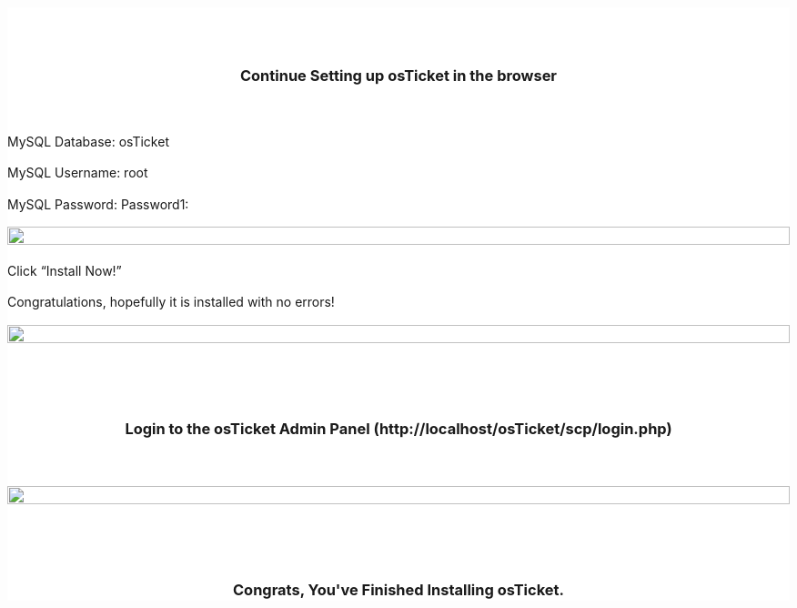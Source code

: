 <br />
<br />
<h3 align="center">Continue Setting up osTicket in the browser</h3>
<br />
<p>MySQL Database: osTicket</p>
<p>
	MySQL Username: root
</p>
<p>
	MySQL Password: Password1:
</p>
<p>
	<img src="https://github.com/user-attachments/assets/6ce4aa56-2a88-4851-9841-edd95c795e8c" height="75%" width="100%" />
</p>
<p>Click “Install Now!”</p>
<p>Congratulations, hopefully it is installed with no errors!</hp>
<p>
	<img src="https://github.com/user-attachments/assets/48f500ce-1609-44c6-b9fa-f3463c396472" height="75%" width="100%" />
</p>
<br />
<br />
<h3 align="center">Login to the osTicket Admin Panel (http://localhost/osTicket/scp/login.php)</h3>
<br />
<p>
	<img src="https://github.com/user-attachments/assets/a1867dd7-3626-46b2-b9de-33967d6109dc" height="75%" width="100%" />
</p>
<br />
<br />
<h3 align="center"> Congrats, You've Finished Installing osTicket.</h3>
